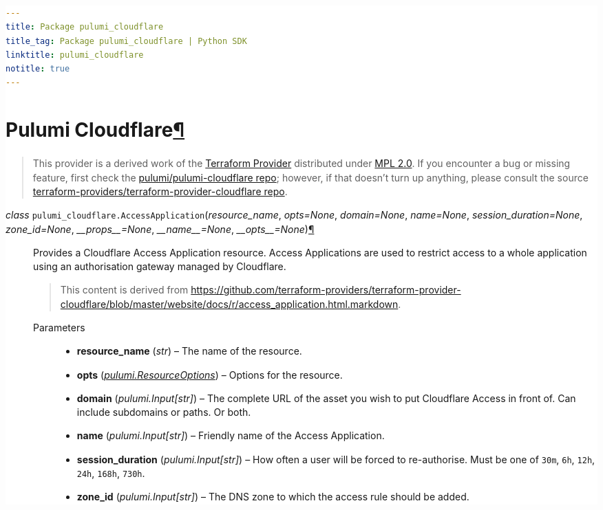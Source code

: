 ```yaml
---
title: Package pulumi_cloudflare
title_tag: Package pulumi_cloudflare | Python SDK
linktitle: pulumi_cloudflare
notitle: true
---
```


<div class="section" id="pulumi-cloudflare">
<h1>Pulumi Cloudflare<a class="headerlink" href="#pulumi-cloudflare" title="Permalink to this headline">¶</a></h1>
<blockquote>
<div><p>This provider is a derived work of the <a class="reference external" href="https://github.com/terraform-providers/terraform-provider-cloudflare">Terraform Provider</a> distributed under
<a class="reference external" href="https://www.mozilla.org/en-US/MPL/2.0/">MPL 2.0</a>. If you encounter a bug or missing feature, first check the
<a class="reference external" href="https://github.com/pulumi/pulumi-cloudflare/issues">pulumi/pulumi-cloudflare repo</a>; however, if that doesn’t turn up
anything, please consult the source <a class="reference external" href="https://github.com/terraform-providers/terraform-provider-cloudflare/issues">terraform-providers/terraform-provider-cloudflare repo</a>.</p>
</div></blockquote>
<span class="target" id="module-pulumi_cloudflare"></span><dl class="class">
<dt id="pulumi_cloudflare.AccessApplication">
<em class="property">class </em><code class="sig-prename descclassname">pulumi_cloudflare.</code><code class="sig-name descname">AccessApplication</code><span class="sig-paren">(</span><em class="sig-param">resource_name</em>, <em class="sig-param">opts=None</em>, <em class="sig-param">domain=None</em>, <em class="sig-param">name=None</em>, <em class="sig-param">session_duration=None</em>, <em class="sig-param">zone_id=None</em>, <em class="sig-param">__props__=None</em>, <em class="sig-param">__name__=None</em>, <em class="sig-param">__opts__=None</em><span class="sig-paren">)</span><a class="headerlink" href="#pulumi_cloudflare.AccessApplication" title="Permalink to this definition">¶</a></dt>
<dd><p>Provides a Cloudflare Access Application resource. Access Applications
are used to restrict access to a whole application using an
authorisation gateway managed by Cloudflare.</p>
<blockquote>
<div><p>This content is derived from <a class="reference external" href="https://github.com/terraform-providers/terraform-provider-cloudflare/blob/master/website/docs/r/access_application.html.markdown">https://github.com/terraform-providers/terraform-provider-cloudflare/blob/master/website/docs/r/access_application.html.markdown</a>.</p>
</div></blockquote>
<dl class="field-list simple">
<dt class="field-odd">Parameters</dt>
<dd class="field-odd"><ul class="simple">
<li><p><strong>resource_name</strong> (<em>str</em>) – The name of the resource.</p></li>
<li><p><strong>opts</strong> (<a class="reference internal" href="../pulumi/#pulumi.ResourceOptions" title="pulumi.ResourceOptions"><em>pulumi.ResourceOptions</em></a>) – Options for the resource.</p></li>
<li><p><strong>domain</strong> (<em>pulumi.Input</em><em>[</em><em>str</em><em>]</em>) – The complete URL of the asset you wish to put
Cloudflare Access in front of. Can include subdomains or paths. Or both.</p></li>
<li><p><strong>name</strong> (<em>pulumi.Input</em><em>[</em><em>str</em><em>]</em>) – Friendly name of the Access Application.</p></li>
<li><p><strong>session_duration</strong> (<em>pulumi.Input</em><em>[</em><em>str</em><em>]</em>) – How often a user will be forced to
re-authorise. Must be one of <code class="docutils literal notranslate"><span class="pre">30m</span></code>, <code class="docutils literal notranslate"><span class="pre">6h</span></code>, <code class="docutils literal notranslate"><span class="pre">12h</span></code>, <code class="docutils literal notranslate"><span class="pre">24h</span></code>, <code class="docutils literal notranslate"><span class="pre">168h</span></code>, <code class="docutils literal notranslate"><span class="pre">730h</span></code>.</p></li>
<li><p><strong>zone_id</strong> (<em>pulumi.Input</em><em>[</em><em>str</em><em>]</em>) – The DNS zone to which the access rule should be added.</p></li>